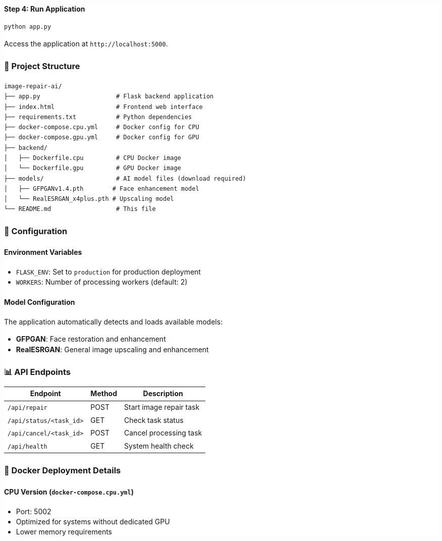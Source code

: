 **Step 4: Run Application**
```bash
python app.py
```

Access the application at `http://localhost:5000`.

### 📁 Project Structure

```
image-repair-ai/
├── app.py                     # Flask backend application
├── index.html                 # Frontend web interface
├── requirements.txt           # Python dependencies
├── docker-compose.cpu.yml     # Docker config for CPU
├── docker-compose.gpu.yml     # Docker config for GPU
├── backend/
│   ├── Dockerfile.cpu         # CPU Docker image
│   └── Dockerfile.gpu         # GPU Docker image
├── models/                    # AI model files (download required)
│   ├── GFPGANv1.4.pth        # Face enhancement model
│   └── RealESRGAN_x4plus.pth # Upscaling model
└── README.md                  # This file
```

### 🔧 Configuration

#### Environment Variables
- `FLASK_ENV`: Set to `production` for production deployment
- `WORKERS`: Number of processing workers (default: 2)

#### Model Configuration
The application automatically detects and loads available models:
- **GFPGAN**: Face restoration and enhancement
- **RealESRGAN**: General image upscaling and enhancement

### 📊 API Endpoints

| Endpoint | Method | Description |
|----------|---------|-------------|
| `/api/repair` | POST | Start image repair task |
| `/api/status/<task_id>` | GET | Check task status |
| `/api/cancel/<task_id>` | POST | Cancel processing task |
| `/api/health` | GET | System health check |

### 🐳 Docker Deployment Details

#### CPU Version (`docker-compose.cpu.yml`)
- Port: 5002
- Optimized for systems without dedicated GPU
- Lower memory requirements

